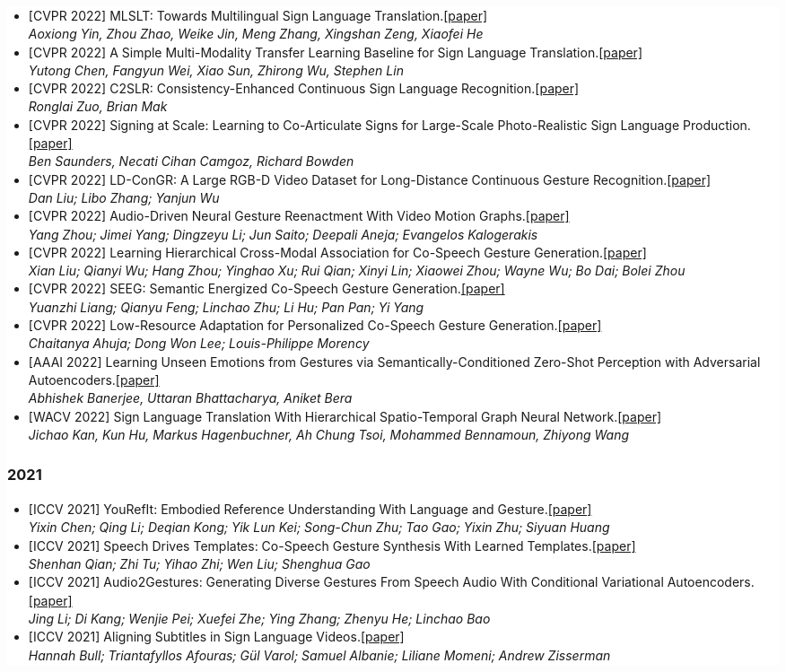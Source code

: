 - [CVPR 2022] MLSLT: Towards Multilingual Sign Language Translation.[[paper]](https://openaccess.thecvf.com/content/CVPR2022/html/Yin_MLSLT_Towards_Multilingual_Sign_Language_Translation_CVPR_2022_paper.html)          
  *Aoxiong Yin, Zhou Zhao, Weike Jin, Meng Zhang, Xingshan Zeng, Xiaofei He*
- [CVPR 2022] A Simple Multi-Modality Transfer Learning Baseline for Sign Language Translation.[[paper]](https://openaccess.thecvf.com/content/CVPR2022/html/Chen_A_Simple_Multi-Modality_Transfer_Learning_Baseline_for_Sign_Language_Translation_CVPR_2022_paper.html)      
  *Yutong Chen, Fangyun Wei, Xiao Sun, Zhirong Wu, Stephen Lin*
- [CVPR 2022] C2SLR: Consistency-Enhanced Continuous Sign Language Recognition.[[paper]](https://openaccess.thecvf.com/content/CVPR2022/html/Zuo_C2SLR_Consistency-Enhanced_Continuous_Sign_Language_Recognition_CVPR_2022_paper.html)          
  *Ronglai Zuo, Brian Mak*
- [CVPR 2022] Signing at Scale: Learning to Co-Articulate Signs for Large-Scale Photo-Realistic Sign Language Production.[[paper]](https://openaccess.thecvf.com/content/CVPR2022/html/Saunders_Signing_at_Scale_Learning_to_Co-Articulate_Signs_for_Large-Scale_Photo-Realistic_CVPR_2022_paper.html)     
  *Ben Saunders, Necati Cihan Camgoz, Richard Bowden*
- [CVPR 2022] LD-ConGR: A Large RGB-D Video Dataset for Long-Distance Continuous Gesture Recognition.[[paper]](https://openaccess.thecvf.com/content/CVPR2022/html/Liu_LD-ConGR_A_Large_RGB-D_Video_Dataset_for_Long-Distance_Continuous_Gesture_CVPR_2022_paper.html)     
  *Dan Liu; Libo Zhang; Yanjun Wu*
- [CVPR 2022] Audio-Driven Neural Gesture Reenactment With Video Motion Graphs.[[paper]](https://openaccess.thecvf.com/content/CVPR2022/html/Zhou_Audio-Driven_Neural_Gesture_Reenactment_With_Video_Motion_Graphs_CVPR_2022_paper.html)    
  *Yang Zhou; Jimei Yang; Dingzeyu Li; Jun Saito; Deepali Aneja; Evangelos Kalogerakis*
- [CVPR 2022] Learning Hierarchical Cross-Modal Association for Co-Speech Gesture Generation.[[paper]](https://openaccess.thecvf.com/content/CVPR2022/html/Liu_Learning_Hierarchical_Cross-Modal_Association_for_Co-Speech_Gesture_Generation_CVPR_2022_paper.html)   
  *Xian Liu; Qianyi Wu; Hang Zhou; Yinghao Xu; Rui Qian; Xinyi Lin; Xiaowei Zhou; Wayne Wu; Bo Dai; Bolei Zhou*
- [CVPR 2022] SEEG: Semantic Energized Co-Speech Gesture Generation.[[paper]](https://openaccess.thecvf.com/content/CVPR2022/html/Liang_SEEG_Semantic_Energized_Co-Speech_Gesture_Generation_CVPR_2022_paper.html)   
  *Yuanzhi Liang; Qianyu Feng; Linchao Zhu; Li Hu; Pan Pan; Yi Yang*
- [CVPR 2022] Low-Resource Adaptation for Personalized Co-Speech Gesture Generation.[[paper]](https://openaccess.thecvf.com/content/CVPR2022/html/Ahuja_Low-Resource_Adaptation_for_Personalized_Co-Speech_Gesture_Generation_CVPR_2022_paper.html)       
  *Chaitanya Ahuja; Dong Won Lee; Louis-Philippe Morency*
- [AAAI 2022] Learning Unseen Emotions from Gestures via Semantically-Conditioned Zero-Shot Perception with Adversarial Autoencoders.[[paper]](https://openaccess.thecvf.com/content/CVPR2022/html/Ahuja_Low-Resource_Adaptation_for_Personalized_Co-Speech_Gesture_Generation_CVPR_2022_paper.html)    
  *Abhishek Banerjee, Uttaran Bhattacharya, Aniket Bera*
- [WACV 2022] Sign Language Translation With Hierarchical Spatio-Temporal Graph Neural Network.[[paper]](https://openaccess.thecvf.com/content/WACV2022/html/Kan_Sign_Language_Translation_With_Hierarchical_Spatio-Temporal_Graph_Neural_Network_WACV_2022_paper.html)   
  *Jichao Kan, Kun Hu, Markus Hagenbuchner, Ah Chung Tsoi, Mohammed Bennamoun, Zhiyong Wang*

### 2021

- [ICCV 2021] YouRefIt: Embodied Reference Understanding With Language and Gesture.[[paper]](https://openaccess.thecvf.com/content/ICCV2021/html/Chen_YouRefIt_Embodied_Reference_Understanding_With_Language_and_Gesture_ICCV_2021_paper.html)    
   *Yixin Chen; Qing Li; Deqian Kong; Yik Lun Kei; Song-Chun Zhu; Tao Gao; Yixin Zhu; Siyuan Huang*
- [ICCV 2021] Speech Drives Templates: Co-Speech Gesture Synthesis With Learned Templates.[[paper]](https://openaccess.thecvf.com/content/ICCV2021/html/Qian_Speech_Drives_Templates_Co-Speech_Gesture_Synthesis_With_Learned_Templates_ICCV_2021_paper.html)     
   *Shenhan Qian; Zhi Tu; Yihao Zhi; Wen Liu; Shenghua Gao*
- [ICCV 2021] Audio2Gestures: Generating Diverse Gestures From Speech Audio With Conditional Variational Autoencoders.[[paper]](https://openaccess.thecvf.com/content/ICCV2021/html/Li_Audio2Gestures_Generating_Diverse_Gestures_From_Speech_Audio_With_Conditional_Variational_ICCV_2021_paper.html)    
   *Jing Li; Di Kang; Wenjie Pei; Xuefei Zhe; Ying Zhang; Zhenyu He; Linchao Bao*
- [ICCV 2021] Aligning Subtitles in Sign Language Videos.[[paper]](https://arxiv.org/abs/2105.02877)     
   *Hannah Bull; Triantafyllos Afouras; Gül Varol; Samuel Albanie; Liliane Momeni; Andrew Zisserman*